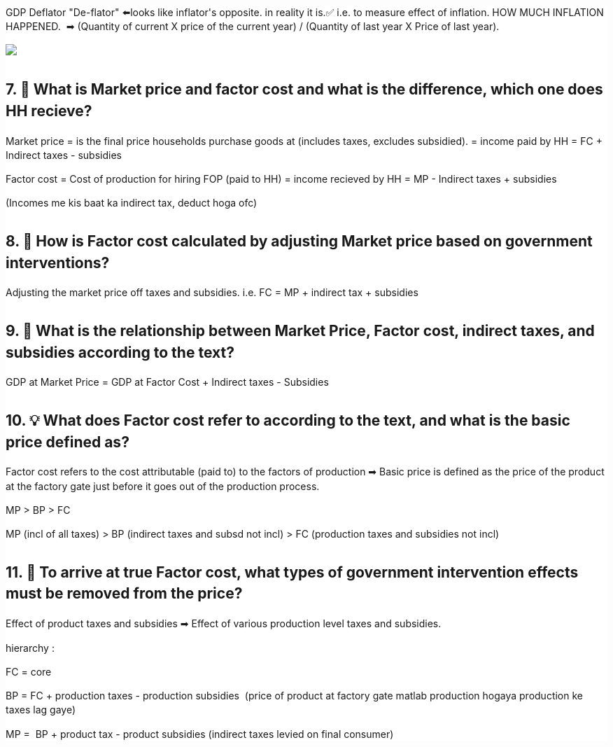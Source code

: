 GDP Deflator "De-flator" ⬅️looks like inflator's opposite. in reality it is.✅ i.e. to measure effect of inflation. HOW MUCH INFLATION HAPPENED.  ➡ (Quantity of current X price of the current year) / (Quantity of last year X Price of last year).

![](paste-2b580d2c93c66c2dfe9f797e9f61d807b244e1f7.jpg)

## 7. 🛒 What is Market price and factor cost and what is the difference, which one does HH recieve?

Market price = is the final price households purchase goods at (includes taxes, excludes subsidied). = income paid by HH = FC + Indirect taxes - subsidies

Factor cost = Cost of production for hiring FOP (paid to HH) = income recieved by HH = MP - Indirect taxes + subsidies

(Incomes me kis baat ka indirect tax, deduct hoga ofc)

## 8. 🧮 How is Factor cost calculated by adjusting Market price based on government interventions?

Adjusting the market price off taxes and subsidies. i.e. FC = MP + indirect tax + subsidies

## 9. 🔗 What is the relationship between Market Price, Factor cost, indirect taxes, and subsidies according to the text?

GDP at Market Price = GDP at Factor Cost + Indirect taxes - Subsidies

## 10. 💡 What does Factor cost refer to according to the text, and what is the basic price defined as?

Factor cost refers to the cost attributable (paid to) to the factors of production ➡ Basic price is defined as the price of the product at the factory gate just before it goes out of the production process.

MP > BP > FC

MP (incl of all taxes) > BP (indirect taxes and subsd not incl) > FC (production taxes and subsidies not incl)

## 11. 🎯 To arrive at true Factor cost, what types of government intervention effects must be removed from the price?

Effect of product taxes and subsidies ➡ Effect of various production level taxes and subsidies.

hierarchy :

FC = core

BP = FC + production taxes - production subsidies  (price of product at factory gate matlab production hogaya production ke taxes lag gaye)

MP =  BP + product tax - product subsidies (indirect taxes levied on final consumer)
